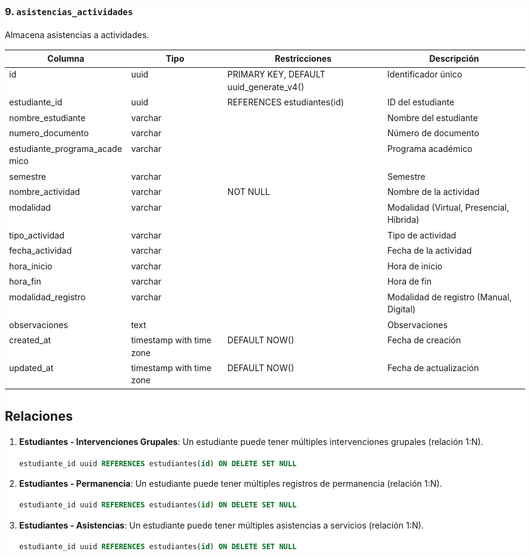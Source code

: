 ### 9. `asistencias_actividades`

Almacena asistencias a actividades.

| Columna | Tipo | Restricciones | Descripción |
|---------|------|---------------|-------------|
| id | uuid | PRIMARY KEY, DEFAULT uuid_generate_v4() | Identificador único |
| estudiante_id | uuid | REFERENCES estudiantes(id) | ID del estudiante |
| nombre_estudiante | varchar | | Nombre del estudiante |
| numero_documento | varchar | | Número de documento |
| estudiante_programa_academico | varchar | | Programa académico |
| semestre | varchar | | Semestre |
| nombre_actividad | varchar | NOT NULL | Nombre de la actividad |
| modalidad | varchar | | Modalidad (Virtual, Presencial, Híbrida) |
| tipo_actividad | varchar | | Tipo de actividad |
| fecha_actividad | varchar | | Fecha de la actividad |
| hora_inicio | varchar | | Hora de inicio |
| hora_fin | varchar | | Hora de fin |
| modalidad_registro | varchar | | Modalidad de registro (Manual, Digital) |
| observaciones | text | | Observaciones |
| created_at | timestamp with time zone | DEFAULT NOW() | Fecha de creación |
| updated_at | timestamp with time zone | DEFAULT NOW() | Fecha de actualización |

## Relaciones

1. **Estudiantes - Intervenciones Grupales**: Un estudiante puede tener múltiples intervenciones grupales (relación 1:N).
   ```sql
   estudiante_id uuid REFERENCES estudiantes(id) ON DELETE SET NULL
   ```

2. **Estudiantes - Permanencia**: Un estudiante puede tener múltiples registros de permanencia (relación 1:N).
   ```sql
   estudiante_id uuid REFERENCES estudiantes(id) ON DELETE SET NULL
   ```

3. **Estudiantes - Asistencias**: Un estudiante puede tener múltiples asistencias a servicios (relación 1:N).
   ```sql
   estudiante_id uuid REFERENCES estudiantes(id) ON DELETE SET NULL
   ```
